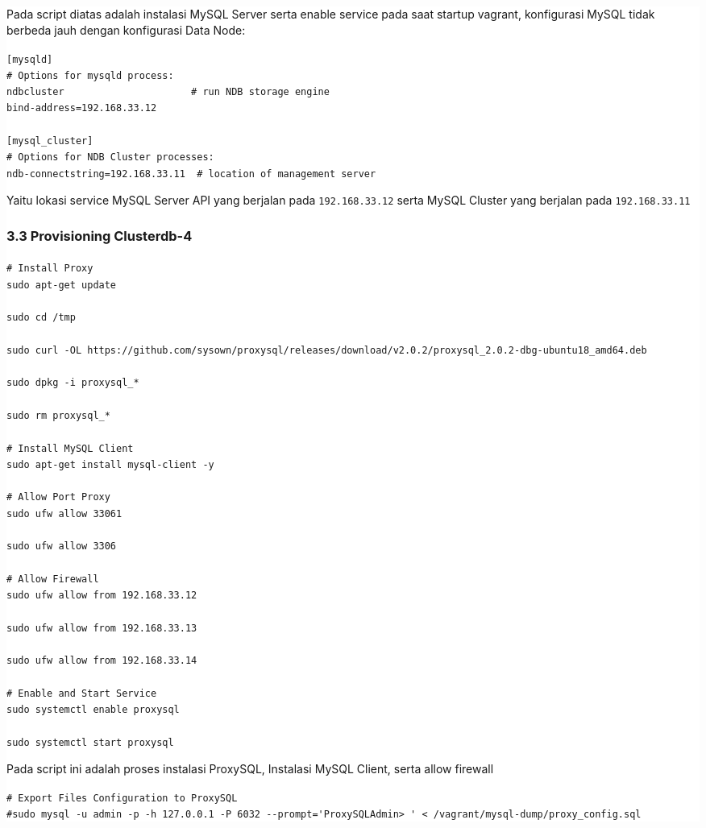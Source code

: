 Pada script diatas adalah instalasi MySQL Server serta enable service pada saat startup vagrant, konfigurasi MySQL tidak berbeda jauh dengan konfigurasi Data Node:
```
[mysqld]
# Options for mysqld process:
ndbcluster                      # run NDB storage engine
bind-address=192.168.33.12

[mysql_cluster]
# Options for NDB Cluster processes:
ndb-connectstring=192.168.33.11  # location of management server
```

Yaitu lokasi service MySQL Server API yang berjalan pada ``192.168.33.12`` serta MySQL Cluster yang berjalan pada ``192.168.33.11``

### 3.3 Provisioning Clusterdb-4
```
# Install Proxy
sudo apt-get update

sudo cd /tmp

sudo curl -OL https://github.com/sysown/proxysql/releases/download/v2.0.2/proxysql_2.0.2-dbg-ubuntu18_amd64.deb

sudo dpkg -i proxysql_*

sudo rm proxysql_*

# Install MySQL Client
sudo apt-get install mysql-client -y

# Allow Port Proxy
sudo ufw allow 33061

sudo ufw allow 3306

# Allow Firewall
sudo ufw allow from 192.168.33.12

sudo ufw allow from 192.168.33.13

sudo ufw allow from 192.168.33.14

# Enable and Start Service
sudo systemctl enable proxysql

sudo systemctl start proxysql
```

Pada script ini adalah proses instalasi ProxySQL, Instalasi MySQL Client, serta allow firewall
```
# Export Files Configuration to ProxySQL
#sudo mysql -u admin -p -h 127.0.0.1 -P 6032 --prompt='ProxySQLAdmin> ' < /vagrant/mysql-dump/proxy_config.sql
```
